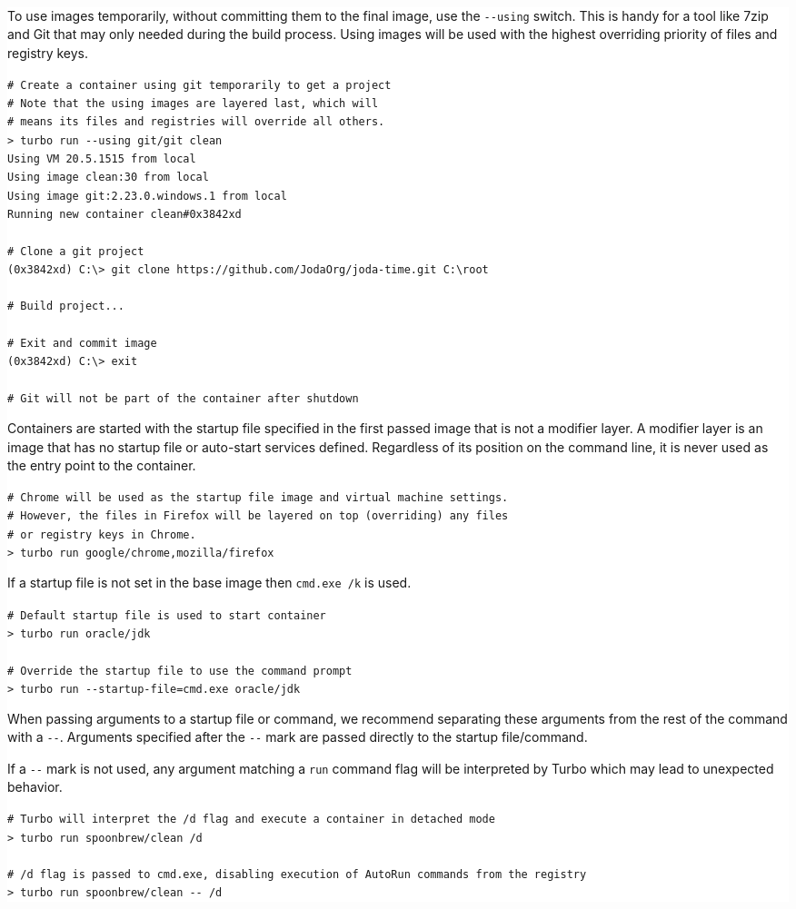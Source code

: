 To use images temporarily, without committing them to the final image, use the `--using` switch. This is handy for a tool like 7zip and Git that may only needed during the build process. Using images will be used with the highest overriding priority of files and registry keys.

```
# Create a container using git temporarily to get a project
# Note that the using images are layered last, which will
# means its files and registries will override all others.
> turbo run --using git/git clean
Using VM 20.5.1515 from local
Using image clean:30 from local
Using image git:2.23.0.windows.1 from local
Running new container clean#0x3842xd

# Clone a git project
(0x3842xd) C:\> git clone https://github.com/JodaOrg/joda-time.git C:\root

# Build project...

# Exit and commit image 
(0x3842xd) C:\> exit

# Git will not be part of the container after shutdown
```

Containers are started with the startup file specified in the first passed image that is not a modifier layer.  A modifier layer is an image that has no startup file or auto-start services defined. Regardless of its position on the command line, it is never used as the entry point to the container.

```
# Chrome will be used as the startup file image and virtual machine settings.
# However, the files in Firefox will be layered on top (overriding) any files 
# or registry keys in Chrome.
> turbo run google/chrome,mozilla/firefox
```

If a startup file is not set in the base image then `cmd.exe /k` is used.

```
# Default startup file is used to start container
> turbo run oracle/jdk

# Override the startup file to use the command prompt
> turbo run --startup-file=cmd.exe oracle/jdk
```

When passing arguments to a startup file or command, we recommend separating these arguments from the rest of the command with a `--`. Arguments specified after the `--` mark are passed directly to the startup file/command.

If a `--` mark is not used, any argument matching a `run` command flag will be interpreted by Turbo which may lead to unexpected behavior. 

```
# Turbo will interpret the /d flag and execute a container in detached mode
> turbo run spoonbrew/clean /d

# /d flag is passed to cmd.exe, disabling execution of AutoRun commands from the registry
> turbo run spoonbrew/clean -- /d 
```
